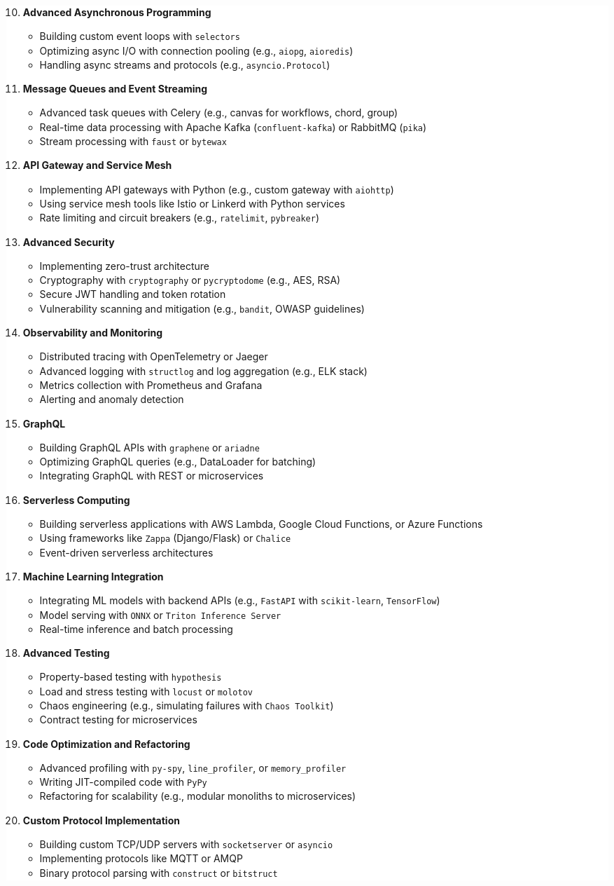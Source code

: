 10. **Advanced Asynchronous Programming**  
    - Building custom event loops with `selectors`  
    - Optimizing async I/O with connection pooling (e.g., `aiopg`, `aioredis`)  
    - Handling async streams and protocols (e.g., `asyncio.Protocol`)  

11. **Message Queues and Event Streaming**  
    - Advanced task queues with Celery (e.g., canvas for workflows, chord, group)  
    - Real-time data processing with Apache Kafka (`confluent-kafka`) or RabbitMQ (`pika`)  
    - Stream processing with `faust` or `bytewax`  

12. **API Gateway and Service Mesh**  
    - Implementing API gateways with Python (e.g., custom gateway with `aiohttp`)  
    - Using service mesh tools like Istio or Linkerd with Python services  
    - Rate limiting and circuit breakers (e.g., `ratelimit`, `pybreaker`)  

13. **Advanced Security**  
    - Implementing zero-trust architecture  
    - Cryptography with `cryptography` or `pycryptodome` (e.g., AES, RSA)  
    - Secure JWT handling and token rotation  
    - Vulnerability scanning and mitigation (e.g., `bandit`, OWASP guidelines)  

14. **Observability and Monitoring**  
    - Distributed tracing with OpenTelemetry or Jaeger  
    - Advanced logging with `structlog` and log aggregation (e.g., ELK stack)  
    - Metrics collection with Prometheus and Grafana  
    - Alerting and anomaly detection  

15. **GraphQL**  
    - Building GraphQL APIs with `graphene` or `ariadne`  
    - Optimizing GraphQL queries (e.g., DataLoader for batching)  
    - Integrating GraphQL with REST or microservices  

16. **Serverless Computing**  
    - Building serverless applications with AWS Lambda, Google Cloud Functions, or Azure Functions  
    - Using frameworks like `Zappa` (Django/Flask) or `Chalice`  
    - Event-driven serverless architectures  

17. **Machine Learning Integration**  
    - Integrating ML models with backend APIs (e.g., `FastAPI` with `scikit-learn`, `TensorFlow`)  
    - Model serving with `ONNX` or `Triton Inference Server`  
    - Real-time inference and batch processing  

18. **Advanced Testing**  
    - Property-based testing with `hypothesis`  
    - Load and stress testing with `locust` or `molotov`  
    - Chaos engineering (e.g., simulating failures with `Chaos Toolkit`)  
    - Contract testing for microservices  

19. **Code Optimization and Refactoring**  
    - Advanced profiling with `py-spy`, `line_profiler`, or `memory_profiler`  
    - Writing JIT-compiled code with `PyPy`  
    - Refactoring for scalability (e.g., modular monoliths to microservices)  

20. **Custom Protocol Implementation**  
    - Building custom TCP/UDP servers with `socketserver` or `asyncio`  
    - Implementing protocols like MQTT or AMQP  
    - Binary protocol parsing with `construct` or `bitstruct`  
